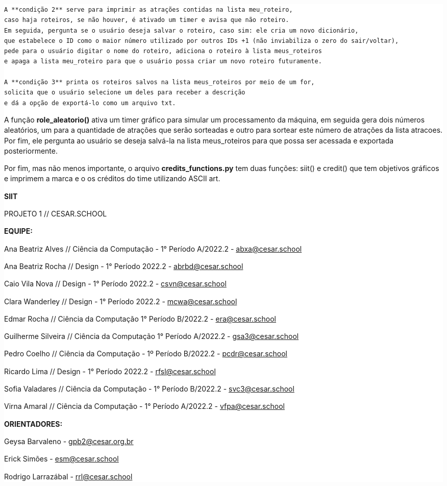 	A **condição 2** serve para imprimir as atrações contidas na lista meu_roteiro,
	caso haja roteiros, se não houver, é ativado um timer e avisa que não roteiro.
	Em seguida, pergunta se o usuário deseja salvar o roteiro, caso sim: ele cria um novo dicionário,
	que estabelece o ID como o maior número utilizado por outros IDs +1 (não inviabiliza o zero do sair/voltar),
	pede para o usuário digitar o nome do roteiro, adiciona o roteiro à lista meus_roteiros 
	e apaga a lista meu_roteiro para que o usuário possa criar um novo roteiro futuramente.

	A **condição 3** printa os roteiros salvos na lista meus_roteiros por meio de um for,
	solicita que o usuário selecione um deles para receber a descrição
	e dá a opção de exportá-lo como um arquivo txt.
	
A função **role_aleatorio()** ativa um timer gráfico para simular um processamento da máquina, em seguida gera dois números aleatórios, um para a quantidade de atrações que serão sorteadas e outro para sortear este número de atrações da lista atracoes. Por fim, ele pergunta ao usuário se deseja salvá-la na lista meus_roteiros para que possa ser acessada e exportada posteriormente.

Por fim, mas não menos importante, o arquivo **credits_functions.py** tem duas funções: siit() e credit() que tem objetivos gráficos e imprimem a marca e o os créditos do time utilizando ASCII art.

**SIIT**

PROJETO 1 // CESAR.SCHOOL

**EQUIPE:**

Ana Beatriz Alves // Ciência da Computação - 1° Período A/2022.2 - abxa@cesar.school

Ana Beatriz Rocha // Design - 1° Período 2022.2 - abrbd@cesar.school

Caio Vila Nova // Design - 1° Período 2022.2 - csvn@cesar.school

Clara Wanderley // Design - 1° Período 2022.2 - mcwa@cesar.school

Edmar Rocha // Ciência da Computação 1° Período B/2022.2 - era@cesar.school

Guilherme Silveira // Ciência da Computação 1° Período A/2022.2 - gsa3@cesar.school

Pedro Coelho // Ciência da Computação - 1º Período B/2022.2 - pcdr@cesar.school

Ricardo Lima // Design - 1° Período 2022.2 - rfsl@cesar.school

Sofia Valadares // Ciência da Computação - 1° Período B/2022.2 - svc3@cesar.school

Virna Amaral // Ciência da Computação - 1° Período A/2022.2 - vfpa@cesar.school


**ORIENTADORES:**

Geysa Barvaleno - gpb2@cesar.org.br

Erick Simões - esm@cesar.school

Rodrigo Larrazábal - rrl@cesar.school
